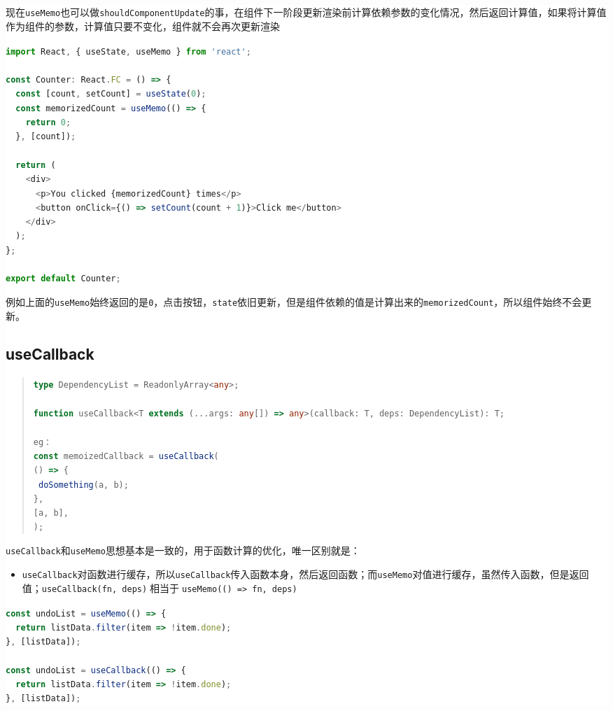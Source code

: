 现在`useMemo`也可以做`shouldComponentUpdate`的事，在组件下一阶段更新渲染前计算依赖参数的变化情况，然后返回计算值，如果将计算值作为组件的参数，计算值只要不变化，组件就不会再次更新渲染

```typescript
import React, { useState, useMemo } from 'react';

const Counter: React.FC = () => {
  const [count, setCount] = useState(0);
  const memorizedCount = useMemo(() => {
    return 0;
  }, [count]);

  return (
    <div>
      <p>You clicked {memorizedCount} times</p>
      <button onClick={() => setCount(count + 1)}>Click me</button>
    </div>
  );
};

export default Counter;
```

例如上面的`useMemo`始终返回的是`0`，点击按钮，`state`依旧更新，但是组件依赖的值是计算出来的`memorizedCount`，所以组件始终不会更新。

## useCallback

> ```typescript
> type DependencyList = ReadonlyArray<any>;
>
> function useCallback<T extends (...args: any[]) => any>(callback: T, deps: DependencyList): T;
>
> eg：
> const memoizedCallback = useCallback(
> () => {
>  doSomething(a, b);
> },
> [a, b],
> );
> ```

`useCallback`和`useMemo`思想基本是一致的，用于函数计算的优化，唯一区别就是：

- `useCallback`对函数进行缓存，所以`useCallback`传入函数本身，然后返回函数；而`useMemo`对值进行缓存，虽然传入函数，但是返回值；`useCallback(fn, deps)` 相当于 `useMemo(() => fn, deps)`

```typescript
const undoList = useMemo(() => {
  return listData.filter(item => !item.done);
}, [listData]);

const undoList = useCallback(() => {
  return listData.filter(item => !item.done);
}, [listData]);
```
